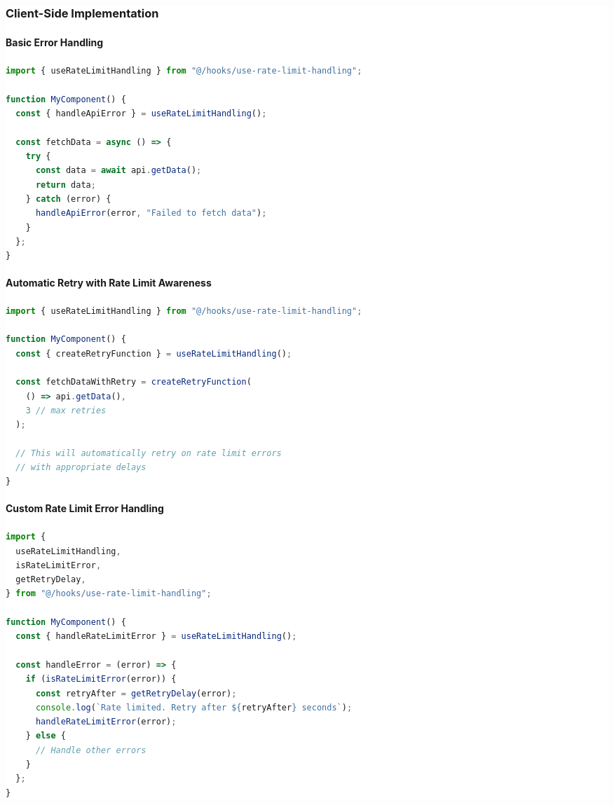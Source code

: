 ### Client-Side Implementation

#### Basic Error Handling

```typescript
import { useRateLimitHandling } from "@/hooks/use-rate-limit-handling";

function MyComponent() {
  const { handleApiError } = useRateLimitHandling();

  const fetchData = async () => {
    try {
      const data = await api.getData();
      return data;
    } catch (error) {
      handleApiError(error, "Failed to fetch data");
    }
  };
}
```

#### Automatic Retry with Rate Limit Awareness

```typescript
import { useRateLimitHandling } from "@/hooks/use-rate-limit-handling";

function MyComponent() {
  const { createRetryFunction } = useRateLimitHandling();

  const fetchDataWithRetry = createRetryFunction(
    () => api.getData(),
    3 // max retries
  );

  // This will automatically retry on rate limit errors
  // with appropriate delays
}
```

#### Custom Rate Limit Error Handling

```typescript
import {
  useRateLimitHandling,
  isRateLimitError,
  getRetryDelay,
} from "@/hooks/use-rate-limit-handling";

function MyComponent() {
  const { handleRateLimitError } = useRateLimitHandling();

  const handleError = (error) => {
    if (isRateLimitError(error)) {
      const retryAfter = getRetryDelay(error);
      console.log(`Rate limited. Retry after ${retryAfter} seconds`);
      handleRateLimitError(error);
    } else {
      // Handle other errors
    }
  };
}
```
